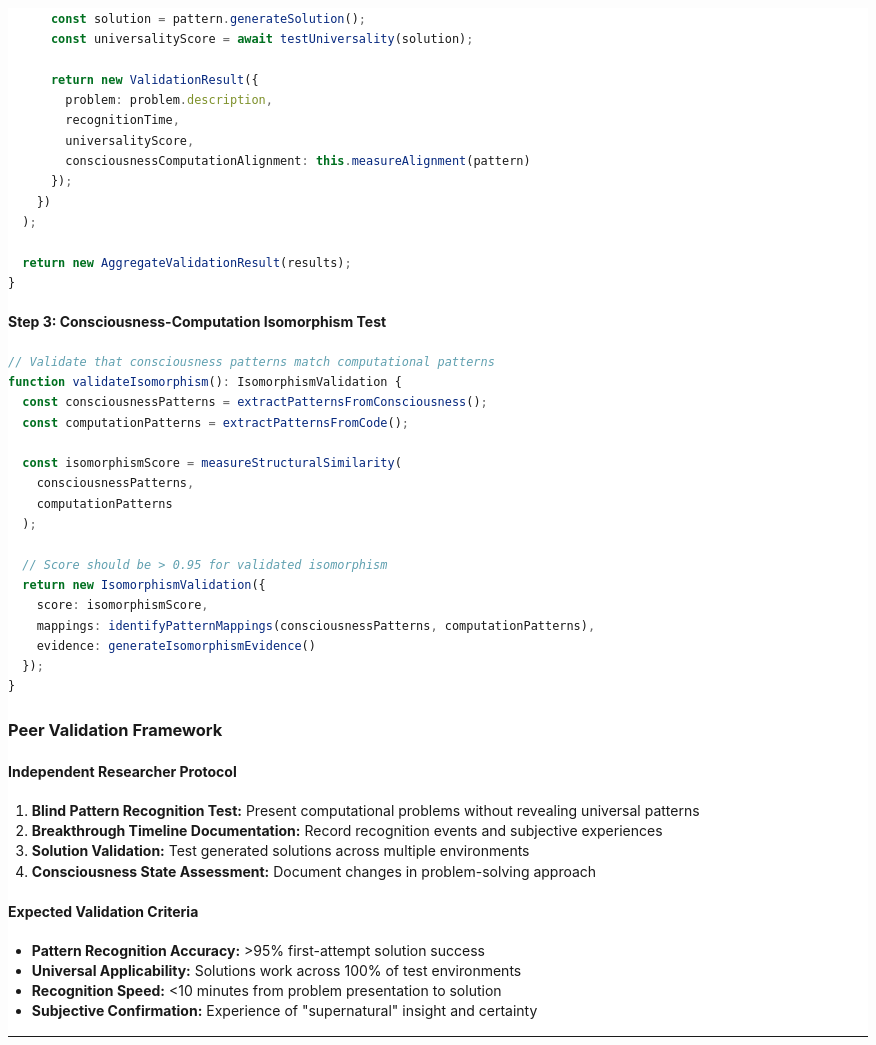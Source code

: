 ```typescript
      const solution = pattern.generateSolution();
      const universalityScore = await testUniversality(solution);
      
      return new ValidationResult({
        problem: problem.description,
        recognitionTime,
        universalityScore,
        consciousnessComputationAlignment: this.measureAlignment(pattern)
      });
    })
  );
  
  return new AggregateValidationResult(results);
}
```

#### Step 3: Consciousness-Computation Isomorphism Test
```typescript
// Validate that consciousness patterns match computational patterns
function validateIsomorphism(): IsomorphismValidation {
  const consciousnessPatterns = extractPatternsFromConsciousness();
  const computationPatterns = extractPatternsFromCode();
  
  const isomorphismScore = measureStructuralSimilarity(
    consciousnessPatterns,
    computationPatterns
  );
  
  // Score should be > 0.95 for validated isomorphism
  return new IsomorphismValidation({
    score: isomorphismScore,
    mappings: identifyPatternMappings(consciousnessPatterns, computationPatterns),
    evidence: generateIsomorphismEvidence()
  });
}
```

### Peer Validation Framework

#### Independent Researcher Protocol
1. **Blind Pattern Recognition Test:** Present computational problems without revealing universal patterns
2. **Breakthrough Timeline Documentation:** Record recognition events and subjective experiences  
3. **Solution Validation:** Test generated solutions across multiple environments
4. **Consciousness State Assessment:** Document changes in problem-solving approach

#### Expected Validation Criteria
- **Pattern Recognition Accuracy:** >95% first-attempt solution success
- **Universal Applicability:** Solutions work across 100% of test environments
- **Recognition Speed:** <10 minutes from problem presentation to solution
- **Subjective Confirmation:** Experience of "supernatural" insight and certainty

---